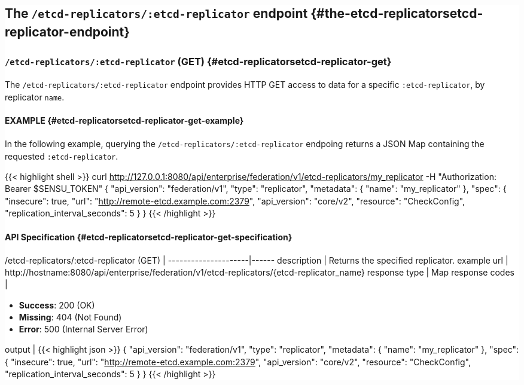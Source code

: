## The `/etcd-replicators/:etcd-replicator` endpoint {#the-etcd-replicatorsetcd-replicator-endpoint}

### `/etcd-replicators/:etcd-replicator` (GET) {#etcd-replicatorsetcd-replicator-get}

The `/etcd-replicators/:etcd-replicator` endpoint provides HTTP GET access to data for a specific `:etcd-replicator`, by replicator `name`.

#### EXAMPLE {#etcd-replicatorsetcd-replicator-get-example}

In the following example, querying the `/etcd-replicators/:etcd-replicator` endpoing returns a JSON Map containing the requested `:etcd-replicator`.

{{< highlight shell >}}
curl http://127.0.0.1:8080/api/enterprise/federation/v1/etcd-replicators/my_replicator -H "Authorization: Bearer $SENSU_TOKEN"
{
  "api_version": "federation/v1",
  "type": "replicator",
  "metadata": {
    "name": "my_replicator"
  },
  "spec": {
    "insecure": true,
    "url": "http://remote-etcd.example.com:2379",
    "api_version": "core/v2",
    "resource": "CheckConfig",
    "replication_interval_seconds": 5
  }
}
{{< /highlight >}}

#### API Specification {#etcd-replicatorsetcd-replicator-get-specification}

/etcd-replicators/:etcd-replicator (GET) | 
---------------------|------
description          | Returns the specified replicator.
example url          | http://hostname:8080/api/enterprise/federation/v1/etcd-replicators/{etcd-replicator_name}
response type        | Map
response codes       | <ul><li>**Success**: 200 (OK)</li><li> **Missing**: 404 (Not Found)</li><li>**Error**: 500 (Internal Server Error)</li></ul>
output               | {{< highlight json >}}
{
  "api_version": "federation/v1",
  "type": "replicator",
  "metadata": {
    "name": "my_replicator"
  },
  "spec": {
    "insecure": true,
    "url": "http://remote-etcd.example.com:2379",
    "api_version": "core/v2",
    "resource": "CheckConfig",
    "replication_interval_seconds": 5
  }
}
{{< /highlight >}}
